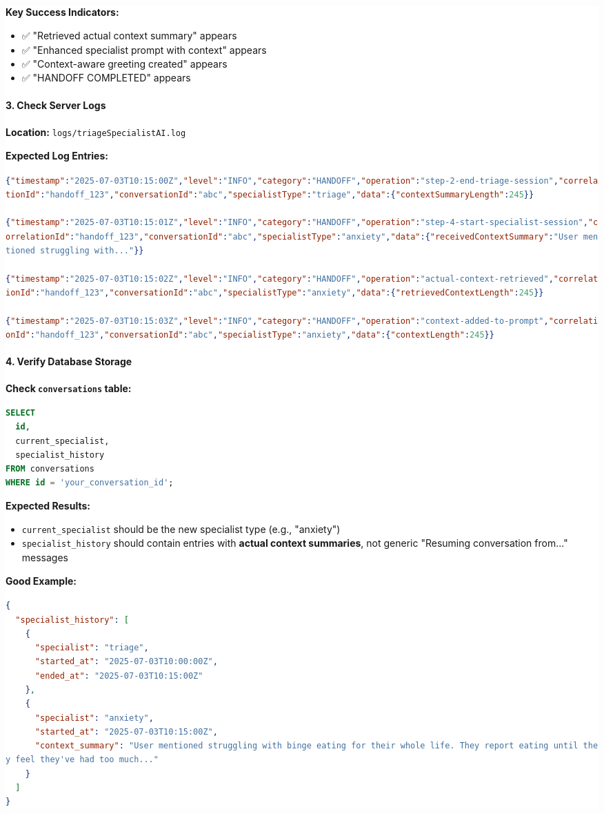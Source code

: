 **Key Success Indicators:**
- ✅ "Retrieved actual context summary" appears
- ✅ "Enhanced specialist prompt with context" appears  
- ✅ "Context-aware greeting created" appears
- ✅ "HANDOFF COMPLETED" appears

#### 3. **Check Server Logs**

**Location:** `logs/triageSpecialistAI.log`

**Expected Log Entries:**
```json
{"timestamp":"2025-07-03T10:15:00Z","level":"INFO","category":"HANDOFF","operation":"step-2-end-triage-session","correlationId":"handoff_123","conversationId":"abc","specialistType":"triage","data":{"contextSummaryLength":245}}

{"timestamp":"2025-07-03T10:15:01Z","level":"INFO","category":"HANDOFF","operation":"step-4-start-specialist-session","correlationId":"handoff_123","conversationId":"abc","specialistType":"anxiety","data":{"receivedContextSummary":"User mentioned struggling with..."}}

{"timestamp":"2025-07-03T10:15:02Z","level":"INFO","category":"HANDOFF","operation":"actual-context-retrieved","correlationId":"handoff_123","conversationId":"abc","specialistType":"anxiety","data":{"retrievedContextLength":245}}

{"timestamp":"2025-07-03T10:15:03Z","level":"INFO","category":"HANDOFF","operation":"context-added-to-prompt","correlationId":"handoff_123","conversationId":"abc","specialistType":"anxiety","data":{"contextLength":245}}
```

#### 4. **Verify Database Storage**

**Check `conversations` table:**
```sql
SELECT 
  id,
  current_specialist,
  specialist_history
FROM conversations 
WHERE id = 'your_conversation_id';
```

**Expected Results:**
- `current_specialist` should be the new specialist type (e.g., "anxiety")
- `specialist_history` should contain entries with **actual context summaries**, not generic "Resuming conversation from..." messages

**Good Example:**
```json
{
  "specialist_history": [
    {
      "specialist": "triage",
      "started_at": "2025-07-03T10:00:00Z",
      "ended_at": "2025-07-03T10:15:00Z"
    },
    {
      "specialist": "anxiety", 
      "started_at": "2025-07-03T10:15:00Z",
      "context_summary": "User mentioned struggling with binge eating for their whole life. They report eating until they feel they've had too much..."
    }
  ]
}
```
